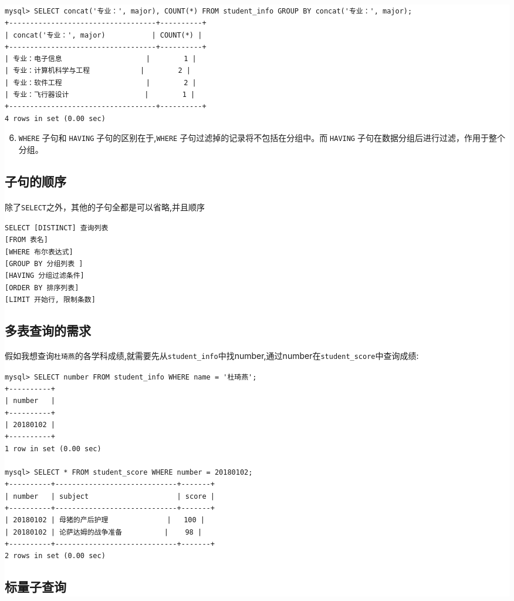 ```shell
mysql> SELECT concat('专业：', major), COUNT(*) FROM student_info GROUP BY concat('专业：', major);
+-----------------------------------+----------+
| concat('专业：', major)           | COUNT(*) |
+-----------------------------------+----------+
| 专业：电子信息                    |        1 |
| 专业：计算机科学与工程            |        2 |
| 专业：软件工程                    |        2 |
| 专业：飞行器设计                  |        1 |
+-----------------------------------+----------+
4 rows in set (0.00 sec)
```

6. `WHERE` 子句和 `HAVING` 子句的区别在于,`WHERE` 子句过滤掉的记录将不包括在分组中。而 `HAVING` 子句在数据分组后进行过滤，作用于整个分组。

## 子句的顺序

除了`SELECT`之外，其他的子句全都是可以省略,并且顺序

```shell
SELECT [DISTINCT] 查询列表
[FROM 表名]
[WHERE 布尔表达式]
[GROUP BY 分组列表 ]
[HAVING 分组过滤条件]
[ORDER BY 排序列表]
[LIMIT 开始行, 限制条数]
```

## 多表查询的需求

假如我想查询`杜琦燕`的各学科成绩,就需要先从`student_info`中找number,通过number在`student_score`中查询成绩:

```shell
mysql> SELECT number FROM student_info WHERE name = '杜琦燕';
+----------+
| number   |
+----------+
| 20180102 |
+----------+
1 row in set (0.00 sec)

mysql> SELECT * FROM student_score WHERE number = 20180102;
+----------+-----------------------------+-------+
| number   | subject                     | score |
+----------+-----------------------------+-------+
| 20180102 | 母猪的产后护理              |   100 |
| 20180102 | 论萨达姆的战争准备          |    98 |
+----------+-----------------------------+-------+
2 rows in set (0.00 sec)
```

## 标量子查询
